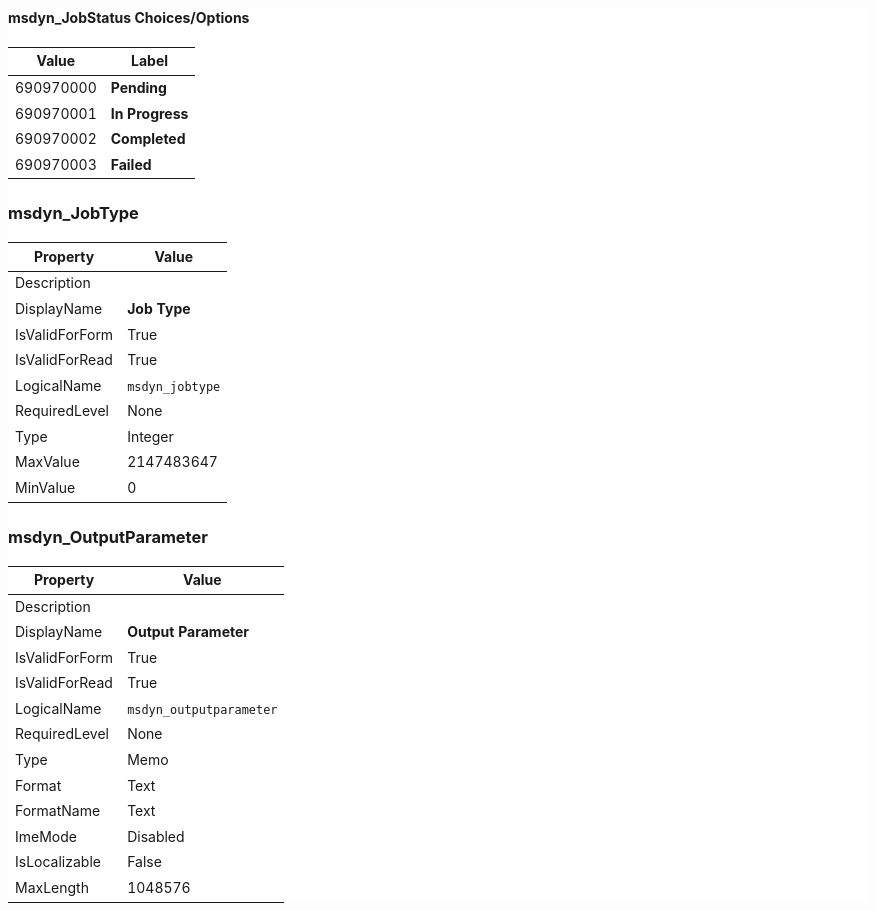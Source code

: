 #### msdyn_JobStatus Choices/Options

|Value|Label|
|---|---|
|690970000|**Pending**|
|690970001|**In Progress**|
|690970002|**Completed**|
|690970003|**Failed**|

### <a name="BKMK_msdyn_JobType"></a> msdyn_JobType

|Property|Value|
|---|---|
|Description||
|DisplayName|**Job Type**|
|IsValidForForm|True|
|IsValidForRead|True|
|LogicalName|`msdyn_jobtype`|
|RequiredLevel|None|
|Type|Integer|
|MaxValue|2147483647|
|MinValue|0|

### <a name="BKMK_msdyn_OutputParameter"></a> msdyn_OutputParameter

|Property|Value|
|---|---|
|Description||
|DisplayName|**Output Parameter**|
|IsValidForForm|True|
|IsValidForRead|True|
|LogicalName|`msdyn_outputparameter`|
|RequiredLevel|None|
|Type|Memo|
|Format|Text|
|FormatName|Text|
|ImeMode|Disabled|
|IsLocalizable|False|
|MaxLength|1048576|

